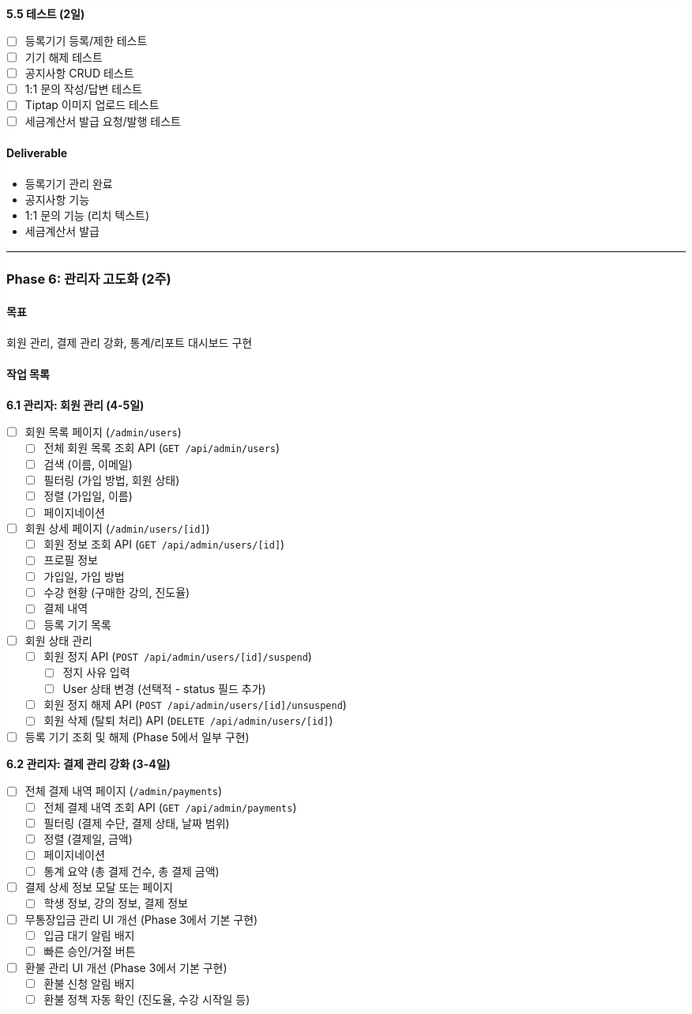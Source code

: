 **5.5 테스트 (2일)**
- [ ] 등록기기 등록/제한 테스트
- [ ] 기기 해제 테스트
- [ ] 공지사항 CRUD 테스트
- [ ] 1:1 문의 작성/답변 테스트
- [ ] Tiptap 이미지 업로드 테스트
- [ ] 세금계산서 발급 요청/발행 테스트

#### Deliverable
- 등록기기 관리 완료
- 공지사항 기능
- 1:1 문의 기능 (리치 텍스트)
- 세금계산서 발급

---

### Phase 6: 관리자 고도화 (2주)

#### 목표
회원 관리, 결제 관리 강화, 통계/리포트 대시보드 구현

#### 작업 목록

**6.1 관리자: 회원 관리 (4-5일)**
- [ ] 회원 목록 페이지 (`/admin/users`)
  - [ ] 전체 회원 목록 조회 API (`GET /api/admin/users`)
  - [ ] 검색 (이름, 이메일)
  - [ ] 필터링 (가입 방법, 회원 상태)
  - [ ] 정렬 (가입일, 이름)
  - [ ] 페이지네이션
- [ ] 회원 상세 페이지 (`/admin/users/[id]`)
  - [ ] 회원 정보 조회 API (`GET /api/admin/users/[id]`)
  - [ ] 프로필 정보
  - [ ] 가입일, 가입 방법
  - [ ] 수강 현황 (구매한 강의, 진도율)
  - [ ] 결제 내역
  - [ ] 등록 기기 목록
- [ ] 회원 상태 관리
  - [ ] 회원 정지 API (`POST /api/admin/users/[id]/suspend`)
    - [ ] 정지 사유 입력
    - [ ] User 상태 변경 (선택적 - status 필드 추가)
  - [ ] 회원 정지 해제 API (`POST /api/admin/users/[id]/unsuspend`)
  - [ ] 회원 삭제 (탈퇴 처리) API (`DELETE /api/admin/users/[id]`)
- [ ] 등록 기기 조회 및 해제 (Phase 5에서 일부 구현)

**6.2 관리자: 결제 관리 강화 (3-4일)**
- [ ] 전체 결제 내역 페이지 (`/admin/payments`)
  - [ ] 전체 결제 내역 조회 API (`GET /api/admin/payments`)
  - [ ] 필터링 (결제 수단, 결제 상태, 날짜 범위)
  - [ ] 정렬 (결제일, 금액)
  - [ ] 페이지네이션
  - [ ] 통계 요약 (총 결제 건수, 총 결제 금액)
- [ ] 결제 상세 정보 모달 또는 페이지
  - [ ] 학생 정보, 강의 정보, 결제 정보
- [ ] 무통장입금 관리 UI 개선 (Phase 3에서 기본 구현)
  - [ ] 입금 대기 알림 배지
  - [ ] 빠른 승인/거절 버튼
- [ ] 환불 관리 UI 개선 (Phase 3에서 기본 구현)
  - [ ] 환불 신청 알림 배지
  - [ ] 환불 정책 자동 확인 (진도율, 수강 시작일 등)
